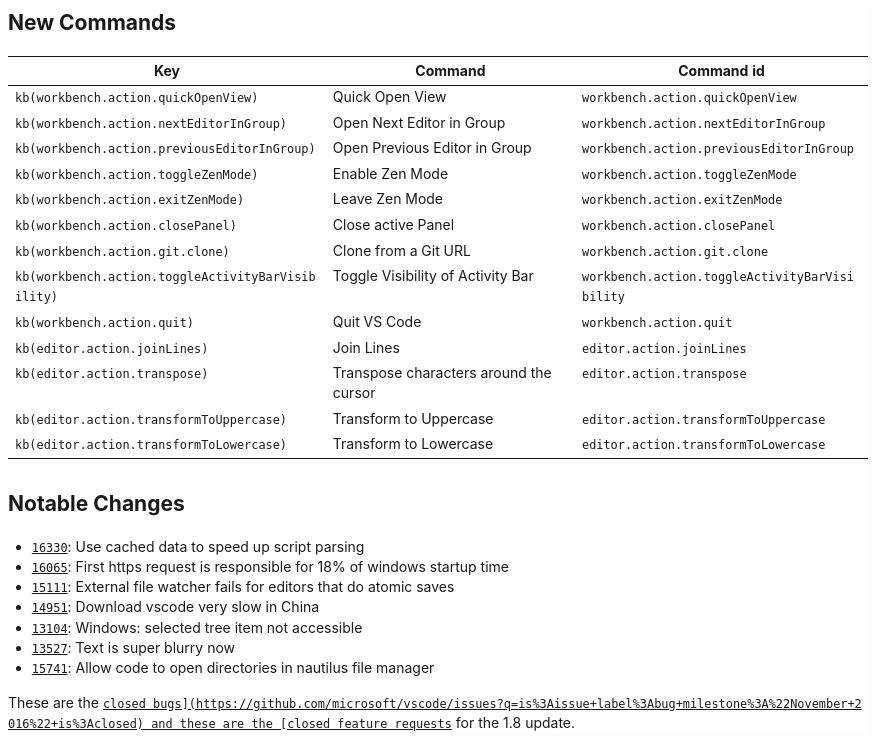 ## New Commands

| Key                                                | Command                                | Command id                                     |
| -------------------------------------------------- | -------------------------------------- | ---------------------------------------------- |
| `kb(workbench.action.quickOpenView)`               | Quick Open View                        | `workbench.action.quickOpenView`               |
| `kb(workbench.action.nextEditorInGroup)`           | Open Next Editor in Group              | `workbench.action.nextEditorInGroup`           |
| `kb(workbench.action.previousEditorInGroup)`       | Open Previous Editor in Group          | `workbench.action.previousEditorInGroup`       |
| `kb(workbench.action.toggleZenMode)`               | Enable Zen Mode                        | `workbench.action.toggleZenMode`               |
| `kb(workbench.action.exitZenMode)`                 | Leave Zen Mode                         | `workbench.action.exitZenMode`                 |
| `kb(workbench.action.closePanel)`                  | Close active Panel                     | `workbench.action.closePanel`                  |
| `kb(workbench.action.git.clone)`                   | Clone from a Git URL                   | `workbench.action.git.clone`                   |
| `kb(workbench.action.toggleActivityBarVisibility)` | Toggle Visibility of Activity Bar      | `workbench.action.toggleActivityBarVisibility` |
| `kb(workbench.action.quit)`                        | Quit VS Code                           | `workbench.action.quit`                        |
| `kb(editor.action.joinLines)`                      | Join Lines                             | `editor.action.joinLines`                      |
| `kb(editor.action.transpose)`                      | Transpose characters around the cursor | `editor.action.transpose`                      |
| `kb(editor.action.transformToUppercase)`           | Transform to Uppercase                 | `editor.action.transformToUppercase`           |
| `kb(editor.action.transformToLowercase)`           | Transform to Lowercase                 | `editor.action.transformToLowercase`           |

## Notable Changes

- [`16330`](https://github.com/microsoft/vscode/issues/16330): Use cached data
  to speed up script parsing
- [`16065`](https://github.com/microsoft/vscode/issues/16065): First https
  request is responsible for 18% of windows startup time
- [`15111`](https://github.com/microsoft/vscode/issues/15111): External file
  watcher fails for editors that do atomic saves
- [`14951`](https://github.com/microsoft/vscode/issues/14951): Download vscode
  very slow in China
- [`13104`](https://github.com/microsoft/vscode/issues/13104): Windows: selected
  tree item not accessible
- [`13527`](https://github.com/microsoft/vscode/issues/13527): Text is super
  blurry now
- [`15741`](https://github.com/microsoft/vscode/issues/15741): Allow code to
  open directories in nautilus file manager

These are the
[`closed bugs](https://github.com/microsoft/vscode/issues?q=is%3Aissue+label%3Abug+milestone%3A%22November+2016%22+is%3Aclosed)
and these are the
[closed feature requests`](https://github.com/microsoft/vscode/issues?q=is%3Aissue+milestone%3A%22November+2016%22+is%3Aclosed+label%3Afeature-request)
for the 1.8 update.
